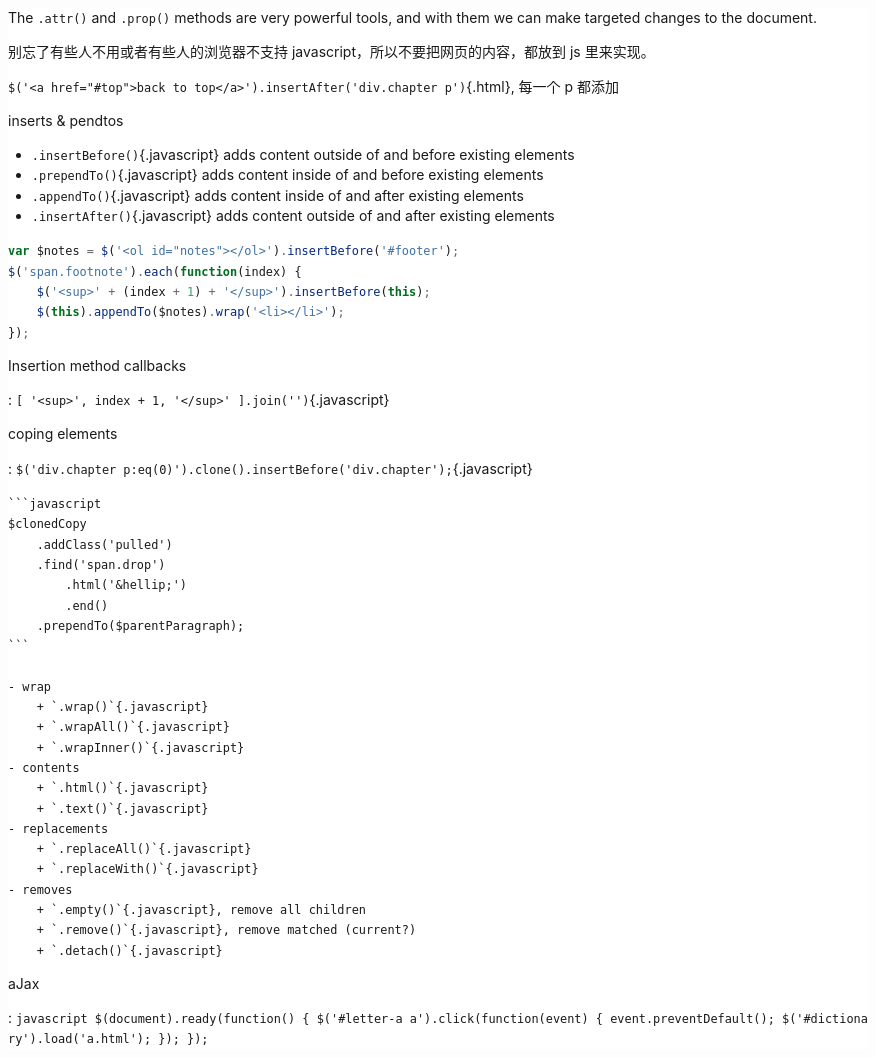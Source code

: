 The `.attr()`  and  `.prop()` methods are very powerful tools, and with them we
can make targeted changes to the document.

别忘了有些人不用或者有些人的浏览器不支持 javascript，所以不要把网页的内容，都放到 js 里来实现。

`$('<a href="#top">back to top</a>').insertAfter('div.chapter p')`{.html}, 每一个 p 都添加

inserts & pendtos

  - `.insertBefore()`{.javascript} adds content outside of and before existing elements
  - `.prependTo()`{.javascript} adds content inside of and before existing elements
  - `.appendTo()`{.javascript} adds content inside of and after existing elements
  - `.insertAfter()`{.javascript} adds content outside of and after existing elements

```javascript
var $notes = $('<ol id="notes"></ol>').insertBefore('#footer');
$('span.footnote').each(function(index) {
    $('<sup>' + (index + 1) + '</sup>').insertBefore(this);
    $(this).appendTo($notes).wrap('<li></li>');
});
```

Insertion method callbacks

:   `[ '<sup>', index + 1, '</sup>' ].join('')`{.javascript}

coping elements

:   `$('div.chapter p:eq(0)').clone().insertBefore('div.chapter');`{.javascript}

    ```javascript
    $clonedCopy
        .addClass('pulled')
        .find('span.drop')
            .html('&hellip;')
            .end()
        .prependTo($parentParagraph);
    ```

    - wrap
        + `.wrap()`{.javascript}
        + `.wrapAll()`{.javascript}
        + `.wrapInner()`{.javascript}
    - contents
        + `.html()`{.javascript}
        + `.text()`{.javascript}
    - replacements
        + `.replaceAll()`{.javascript}
        + `.replaceWith()`{.javascript}
    - removes
        + `.empty()`{.javascript}, remove all children
        + `.remove()`{.javascript}, remove matched (current?)
        + `.detach()`{.javascript}

aJax

:   ```javascript
    $(document).ready(function() {
        $('#letter-a a').click(function(event) {
            event.preventDefault();
            $('#dictionary').load('a.html');
        });
    });
    ```
